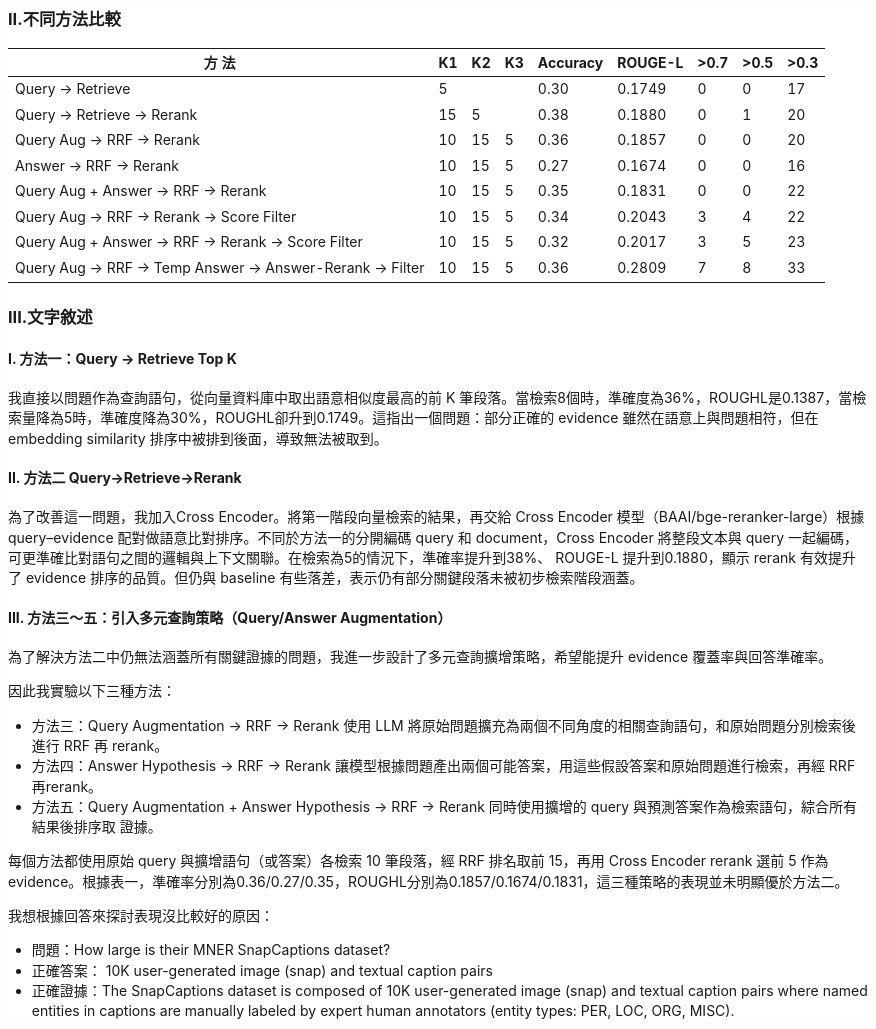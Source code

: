 
### II.不同方法比較

| 方 法                                                       | K1 | K2 | K3 | Accuracy | ROUGE-L | >0.7 | >0.5 | >0.3 |
|------------------------------------------------------------|----|----|----|----------|----------|------|------|------|
| Query → Retrieve                                           | 5  |    |    | 0.30     | 0.1749   | 0    | 0    | 17   |
| Query → Retrieve → Rerank                                 | 15 |   5  |  | 0.38     | 0.1880   | 0    | 1    | 20   |
| Query Aug → RRF → Rerank                                  | 10 | 15 | 5  | 0.36     | 0.1857   | 0    | 0    | 20   |
| Answer → RRF → Rerank                                     | 10   | 15  |  5  | 0.27     | 0.1674   | 0    | 0    | 16   |
| Query Aug + Answer → RRF → Rerank                         |  10  |  15  |   5 | 0.35     | 0.1831   | 0    | 0    | 22   |
| Query Aug → RRF → Rerank → Score Filter                   |  10  |  15  |  5  | 0.34     | 0.2043   | 3    | 4    | 22   |
| Query Aug + Answer → RRF → Rerank → Score Filter          | 10   |   15 |  5  | 0.32     | 0.2017   | 3    | 5    | 23   |
| Query Aug → RRF → Temp Answer → Answer-Rerank → Filter    |  10  |  15  |  5  | 0.36     | 0.2809   | 7    | 8    | 33   |


### III.文字敘述
#### I.	方法一：Query → Retrieve Top K
我直接以問題作為查詢語句，從向量資料庫中取出語意相似度最高的前 K 筆段落。當檢索8個時，準確度為36%，ROUGHL是0.1387，當檢索量降為5時，準確度降為30%，ROUGHL卻升到0.1749。這指出一個問題：部分正確的 evidence 雖然在語意上與問題相符，但在 embedding similarity 排序中被排到後面，導致無法被取到。

#### II.	方法二 Query→Retrieve→Rerank
為了改善這一問題，我加入Cross Encoder。將第一階段向量檢索的結果，再交給 Cross Encoder 模型（BAAI/bge-reranker-large）根據 query–evidence 配對做語意比對排序。不同於方法一的分開編碼 query 和 document，Cross Encoder 將整段文本與 query 一起編碼，可更準確比對語句之間的邏輯與上下文關聯。在檢索為5的情況下，準確率提升到38%、 ROUGE-L 提升到0.1880，顯示 rerank 有效提升了 evidence 排序的品質。但仍與 baseline 有些落差，表示仍有部分關鍵段落未被初步檢索階段涵蓋。

#### III.	方法三～五：引入多元查詢策略（Query/Answer Augmentation）
為了解決方法二中仍無法涵蓋所有關鍵證據的問題，我進一步設計了多元查詢擴增策略，希望能提升 evidence 覆蓋率與回答準確率。

因此我實驗以下三種方法：
* 方法三：Query Augmentation → RRF → Rerank
使用 LLM 將原始問題擴充為兩個不同角度的相關查詢語句，和原始問題分別檢索後進行 RRF 再 rerank。
* 方法四：Answer Hypothesis → RRF → Rerank
讓模型根據問題產出兩個可能答案，用這些假設答案和原始問題進行檢索，再經 RRF 再rerank。
* 方法五：Query Augmentation + Answer Hypothesis → RRF → Rerank
    同時使用擴增的 query 與預測答案作為檢索語句，綜合所有結果後排序取  證據。

每個方法都使用原始 query 與擴增語句（或答案）各檢索 10 筆段落，經 RRF 排名取前 15，再用 Cross Encoder rerank 選前 5 作為 evidence。根據表一，準確率分別為0.36/0.27/0.35，ROUGHL分別為0.1857/0.1674/0.1831，這三種策略的表現並未明顯優於方法二。


我想根據回答來探討表現沒比較好的原因：
* 問題：How large is their MNER SnapCaptions dataset?
* 正確答案： 10K user-generated image (snap) and textual caption pairs
* 正確證據：The SnapCaptions dataset is composed of 10K user-generated image (snap) and textual caption pairs where named entities in captions are manually labeled by expert human annotators (entity types: PER, LOC, ORG, MISC).
 
